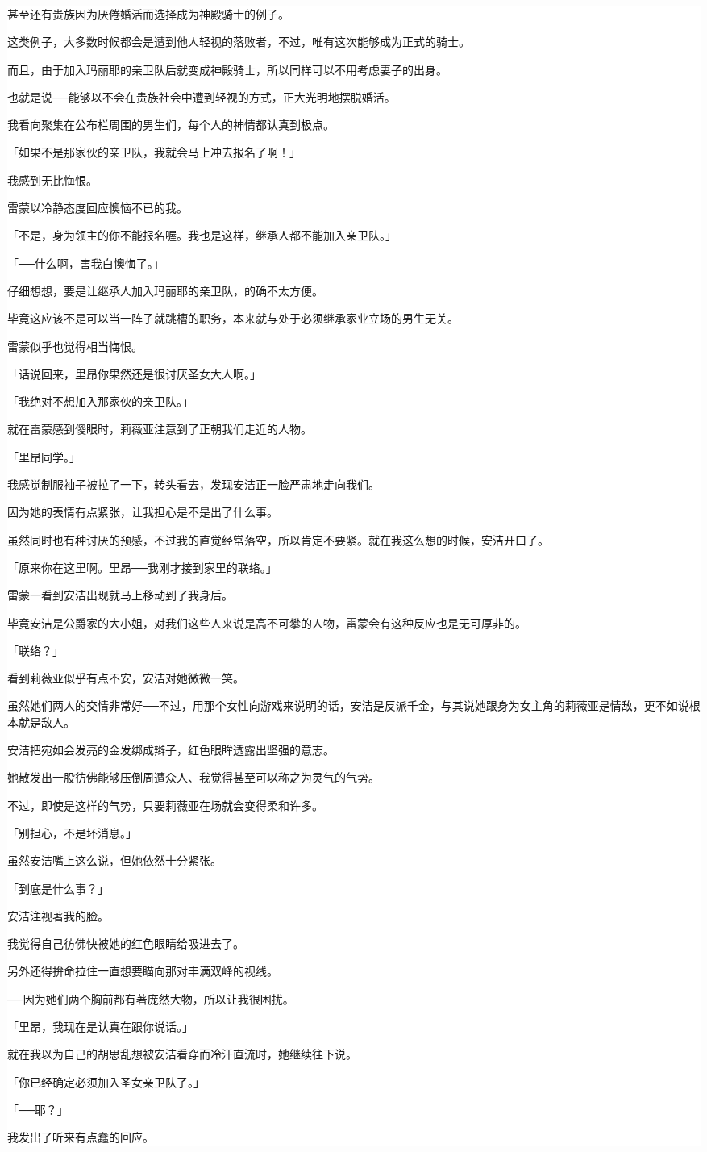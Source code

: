 甚至还有贵族因为厌倦婚活而选择成为神殿骑士的例子。

这类例子，大多数时候都会是遭到他人轻视的落败者，不过，唯有这次能够成为正式的骑士。

而且，由于加入玛丽耶的亲卫队后就变成神殿骑士，所以同样可以不用考虑妻子的出身。

也就是说──能够以不会在贵族社会中遭到轻视的方式，正大光明地摆脱婚活。

我看向聚集在公布栏周围的男生们，每个人的神情都认真到极点。

「如果不是那家伙的亲卫队，我就会马上冲去报名了啊！」

我感到无比悔恨。

雷蒙以冷静态度回应懊恼不已的我。

「不是，身为领主的你不能报名喔。我也是这样，继承人都不能加入亲卫队。」

「──什么啊，害我白懊悔了。」

仔细想想，要是让继承人加入玛丽耶的亲卫队，的确不太方便。

毕竟这应该不是可以当一阵子就跳槽的职务，本来就与处于必须继承家业立场的男生无关。

雷蒙似乎也觉得相当悔恨。

「话说回来，里昂你果然还是很讨厌圣女大人啊。」

「我绝对不想加入那家伙的亲卫队。」

就在雷蒙感到傻眼时，莉薇亚注意到了正朝我们走近的人物。

「里昂同学。」

我感觉制服袖子被拉了一下，转头看去，发现安洁正一脸严肃地走向我们。

因为她的表情有点紧张，让我担心是不是出了什么事。

虽然同时也有种讨厌的预感，不过我的直觉经常落空，所以肯定不要紧。就在我这么想的时候，安洁开口了。

「原来你在这里啊。里昂──我刚才接到家里的联络。」

雷蒙一看到安洁出现就马上移动到了我身后。

毕竟安洁是公爵家的大小姐，对我们这些人来说是高不可攀的人物，雷蒙会有这种反应也是无可厚非的。

「联络？」

看到莉薇亚似乎有点不安，安洁对她微微一笑。

虽然她们两人的交情非常好──不过，用那个女性向游戏来说明的话，安洁是反派千金，与其说她跟身为女主角的莉薇亚是情敌，更不如说根本就是敌人。

安洁把宛如会发亮的金发绑成辫子，红色眼眸透露出坚强的意志。

她散发出一股彷佛能够压倒周遭众人、我觉得甚至可以称之为灵气的气势。

不过，即使是这样的气势，只要莉薇亚在场就会变得柔和许多。

「别担心，不是坏消息。」

虽然安洁嘴上这么说，但她依然十分紧张。

「到底是什么事？」

安洁注视著我的脸。

我觉得自己彷佛快被她的红色眼睛给吸进去了。

另外还得拚命拉住一直想要瞄向那对丰满双峰的视线。

──因为她们两个胸前都有著庞然大物，所以让我很困扰。

「里昂，我现在是认真在跟你说话。」

就在我以为自己的胡思乱想被安洁看穿而冷汗直流时，她继续往下说。

「你已经确定必须加入圣女亲卫队了。」

「──耶？」

我发出了听来有点蠢的回应。

